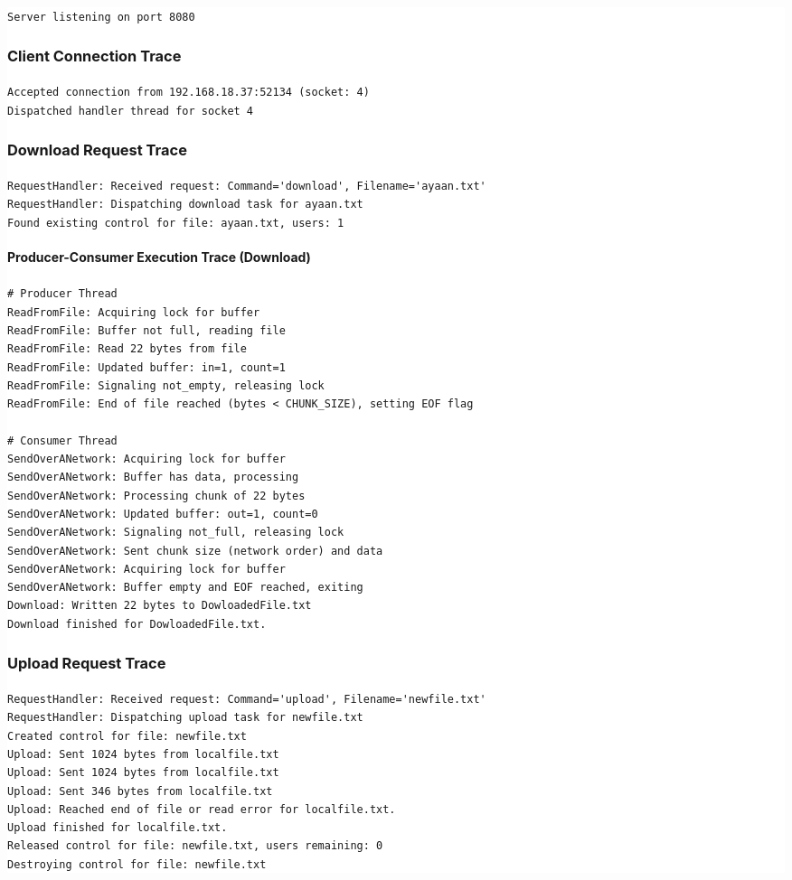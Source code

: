 ```
Server listening on port 8080
```

### Client Connection Trace

```
Accepted connection from 192.168.18.37:52134 (socket: 4)
Dispatched handler thread for socket 4
```

### Download Request Trace

```
RequestHandler: Received request: Command='download', Filename='ayaan.txt'
RequestHandler: Dispatching download task for ayaan.txt
Found existing control for file: ayaan.txt, users: 1
```

#### Producer-Consumer Execution Trace (Download)

```
# Producer Thread
ReadFromFile: Acquiring lock for buffer
ReadFromFile: Buffer not full, reading file
ReadFromFile: Read 22 bytes from file
ReadFromFile: Updated buffer: in=1, count=1
ReadFromFile: Signaling not_empty, releasing lock
ReadFromFile: End of file reached (bytes < CHUNK_SIZE), setting EOF flag

# Consumer Thread
SendOverANetwork: Acquiring lock for buffer
SendOverANetwork: Buffer has data, processing
SendOverANetwork: Processing chunk of 22 bytes
SendOverANetwork: Updated buffer: out=1, count=0
SendOverANetwork: Signaling not_full, releasing lock
SendOverANetwork: Sent chunk size (network order) and data
SendOverANetwork: Acquiring lock for buffer
SendOverANetwork: Buffer empty and EOF reached, exiting
Download: Written 22 bytes to DowloadedFile.txt
Download finished for DowloadedFile.txt.
```

### Upload Request Trace

```
RequestHandler: Received request: Command='upload', Filename='newfile.txt'
RequestHandler: Dispatching upload task for newfile.txt
Created control for file: newfile.txt
Upload: Sent 1024 bytes from localfile.txt
Upload: Sent 1024 bytes from localfile.txt
Upload: Sent 346 bytes from localfile.txt
Upload: Reached end of file or read error for localfile.txt.
Upload finished for localfile.txt.
Released control for file: newfile.txt, users remaining: 0
Destroying control for file: newfile.txt
```
